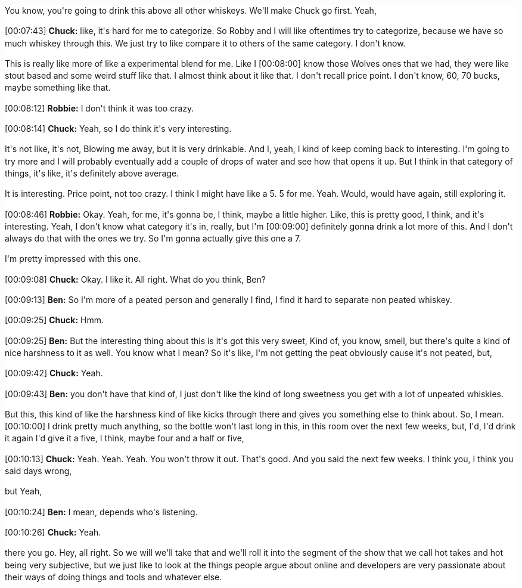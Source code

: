 You know, you're going to drink this above all other whiskeys. We'll make Chuck go first. Yeah,

[00:07:43] **Chuck:** like, it's hard for me to categorize. So Robby and I will like oftentimes try to categorize, because we have so much whiskey through this. We just try to like compare it to others of the same category. I don't know.

This is really like more of like a experimental blend for me. Like I [00:08:00] know those Wolves ones that we had, they were like stout based and some weird stuff like that. I almost think about it like that. I don't recall price point. I don't know, 60, 70 bucks, maybe something like that.

[00:08:12] **Robbie:** I don't think it was too crazy.

[00:08:14] **Chuck:** Yeah, so I do think it's very interesting.

It's not like, it's not, Blowing me away, but it is very drinkable. And I, yeah, I kind of keep coming back to interesting. I'm going to try more and I will probably eventually add a couple of drops of water and see how that opens it up. But I think in that category of things, it's like, it's definitely above average.

It is interesting. Price point, not too crazy. I think I might have like a 5. 5 for me. Yeah. Would, would have again, still exploring it.

[00:08:46] **Robbie:** Okay. Yeah, for me, it's gonna be, I think, maybe a little higher. Like, this is pretty good, I think, and it's interesting. Yeah, I don't know what category it's in, really, but I'm [00:09:00] definitely gonna drink a lot more of this. And I don't always do that with the ones we try. So I'm gonna actually give this one a 7.

I'm pretty impressed with this one.

[00:09:08] **Chuck:** Okay. I like it. All right. What do you think, Ben?

[00:09:13] **Ben:** So I'm more of a peated person and generally I find, I find it hard to separate non peated whiskey.

[00:09:25] **Chuck:** Hmm.

[00:09:25] **Ben:** But the interesting thing about this is it's got this very sweet, Kind of, you know, smell, but there's quite a kind of nice harshness to it as well. You know what I mean? So it's like, I'm not getting the peat obviously cause it's not peated, but, 

[00:09:42] **Chuck:** Yeah. 

[00:09:43] **Ben:** you don't have that kind of, I just don't like the kind of long sweetness you get with a lot of unpeated whiskies.

But this, this kind of like the harshness kind of like kicks through there and gives you something else to think about. So, I mean. [00:10:00] I drink pretty much anything, so the bottle won't last long in this, in this room over the next few weeks, but, I'd, I'd drink it again I'd give it a five, I think, maybe four and a half or five,

[00:10:13] **Chuck:** Yeah. Yeah. Yeah. You won't throw it out. That's good. And you said the next few weeks. I think you, I think you said days wrong,

but Yeah,

[00:10:24] **Ben:** I mean, depends who's listening.

[00:10:26] **Chuck:** Yeah.

there you go. Hey, all right. So we will we'll take that and we'll roll it into the segment of the show that we call hot takes and hot being very subjective, but we just like to look at the things people argue about online and developers are very passionate about their ways of doing things and tools and whatever else.
